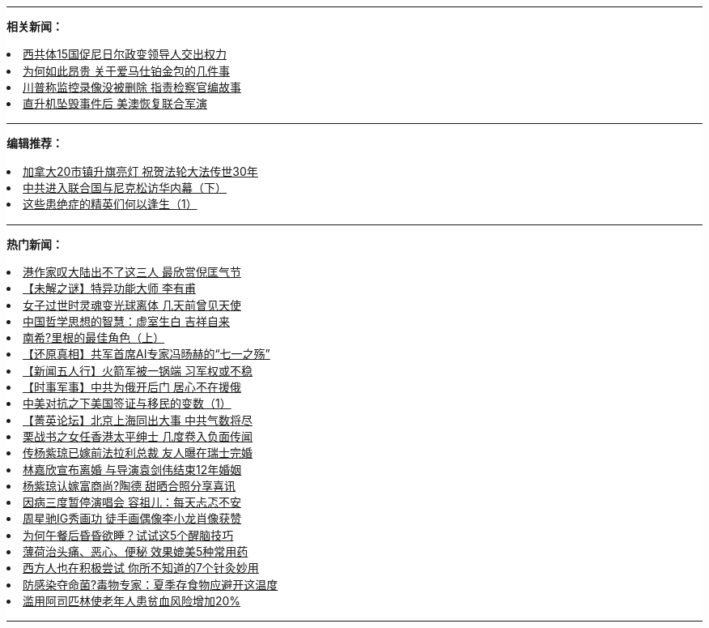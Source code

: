 <hr>


<strong>相关新闻：</strong>
<li><a href="https://github.com/19920513/djy/blob/master/gb/23/7/30/n14044679.md#1">西共体15国促尼日尔政变领导人交出权力</a></li>
<li><a href="https://github.com/19920513/djy/blob/master/gb/23/7/25/n14041364.md#1">为何如此昂贵 关于爱马仕铂金包的几件事</a></li>
<li><a href="https://github.com/19920513/djy/blob/master/gb/23/7/30/n14044670.md#1">川普称监控录像没被删除 指责检察官编故事</a></li>
<li><a href="https://github.com/19920513/djy/blob/master/gb/23/7/30/n14044719.md#1">直升机坠毁事件后 美澳恢复联合军演</a></li>
<hr>


<strong>编辑推荐：</strong>
<li><a href="https://github.com/19920513/ntdtv/blob/master/gb/2022/05/01/a103414939.md#1" target="_blank">加拿大20市镇升旗亮灯 祝贺法轮大法传世30年</a></li><li><a href="https://github.com/tsiac2612/djy/blob/master/gb/18/2/14/n10143963.md#1" target="_blank">中共进入联合国与尼克松访华内幕（下）</a></li><li><a href="https://github.com/tsiac2612/djy/blob/master/gb/18/8/18/n10648766.md#1" target="_blank">这些患绝症的精英们何以逢生（1）</a></li>
<hr>

<strong>热门新闻：</strong>
<li><a href="https://github.com/19920513/djy/blob/master/gb/23/7/26/n14042367.md#1">港作家叹大陆出不了这三人 最欣赏倪匡气节</a></li>
<li><a href="https://github.com/19920513/djy/blob/master/gb/23/7/24/n14040949.md#1">【未解之谜】特异功能大师 李有甫</a></li>
<li><a href="https://github.com/19920513/djy/blob/master/gb/23/7/24/n14040988.md#1">女子过世时灵魂变光球离体 几天前曾见天使</a></li>
<li><a href="https://github.com/19920513/djy/blob/master/gb/23/7/21/n14038991.md#1">中国哲学思想的智慧：虚室生白 吉祥自来</a></li>
<li><a href="https://github.com/19920513/djy/blob/master/gb/23/7/17/n14035789.md#1">南希?里根的最佳角色（上）</a></li>
<li><a href="https://github.com/19920513/djy/blob/master/gb/23/7/29/n14044215.md#1">【还原真相】共军首席AI专家冯旸赫的“七一之殇”</a></li>
<li><a href="https://github.com/19920513/djy/blob/master/gb/23/7/29/n14044293.md#1">【新闻五人行】火箭军被一锅端 习军权或不稳</a></li>
<li><a href="https://github.com/19920513/djy/blob/master/gb/23/7/30/n14044635.md#1">【时事军事】中共为俄开后门 居心不在援俄</a></li>
<li><a href="https://github.com/19920513/djy/blob/master/gb/23/7/29/n14044167.md#1">中美对抗之下美国签证与移民的变数（1）</a></li>
<li><a href="https://github.com/19920513/djy/blob/master/gb/23/7/28/n14043888.md#1">【菁英论坛】北京上海同出大事 中共气数将尽</a></li>
<li><a href="https://github.com/19920513/djy/blob/master/gb/23/7/29/n14044059.md#1">栗战书之女任香港太平绅士 几度卷入负面传闻</a></li>
<li><a href="https://github.com/19920513/djy/blob/master/gb/23/7/28/n14043525.md#1">传杨紫琼已嫁前法拉利总裁 友人曝在瑞士完婚</a></li>
<li><a href="https://github.com/19920513/djy/blob/master/gb/23/7/27/n14043248.md#1">林嘉欣宣布离婚 与导演袁剑伟结束12年婚姻</a></li>
<li><a href="https://github.com/19920513/djy/blob/master/gb/23/7/30/n14044530.md#1">杨紫琼认嫁富商尚?陶德 甜晒合照分享喜讯</a></li>
<li><a href="https://github.com/19920513/djy/blob/master/gb/23/7/28/n14043840.md#1">因病三度暂停演唱会 容祖儿：每天忐忑不安</a></li>
<li><a href="https://github.com/19920513/djy/blob/master/gb/23/7/27/n14043211.md#1">周星驰IG秀画功 徒手画偶像李小龙肖像获赞</a></li>
<li><a href="https://github.com/19920513/djy/blob/master/gb/23/7/23/n14040401.md#1">为何午餐后昏昏欲睡？试试这5个醒脑技巧</a></li>
<li><a href="https://github.com/19920513/djy/blob/master/gb/23/7/9/n14031083.md#1">薄荷治头痛、恶心、便秘 效果媲美5种常用药</a></li>
<li><a href="https://github.com/19920513/djy/blob/master/gb/23/7/24/n14040934.md#1">西方人也在积极尝试 你所不知道的7个针灸妙用</a></li>
<li><a href="https://github.com/19920513/djy/blob/master/gb/23/7/21/n14039667.md#1">防感染夺命菌?毒物专家：夏季存食物应避开这温度</a></li>
<li><a href="https://github.com/19920513/djy/blob/master/gb/23/7/27/n14042649.md#1">滥用阿司匹林使老年人患贫血风险增加20%</a></li>
<hr>
